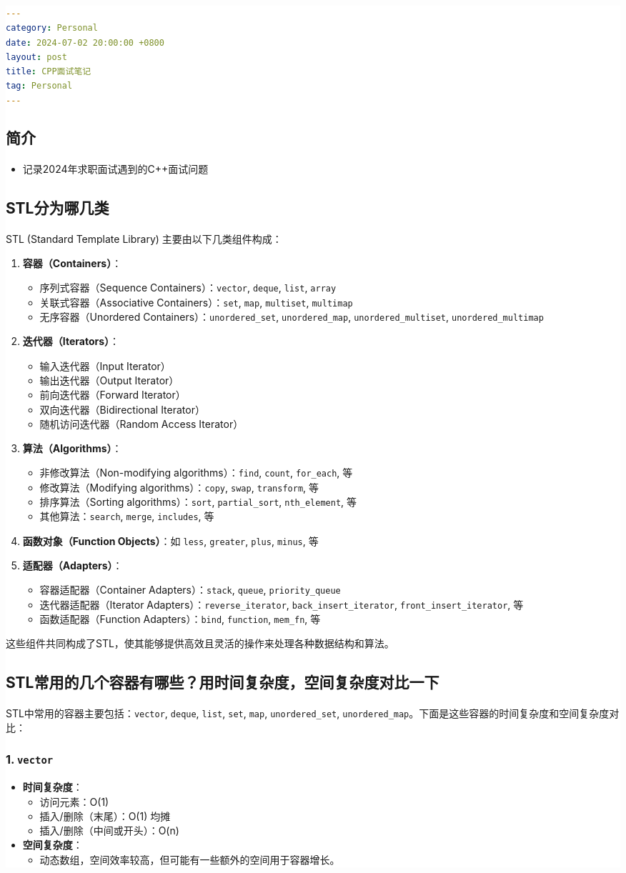 ```yaml
---
category: Personal
date: 2024-07-02 20:00:00 +0800
layout: post
title: CPP面试笔记
tag: Personal
---
```

## 简介

+ 记录2024年求职面试遇到的C++面试问题

## STL分为哪几类

STL (Standard Template Library) 主要由以下几类组件构成：

1. **容器（Containers）**：
   - 序列式容器（Sequence Containers）：`vector`, `deque`, `list`, `array`
   - 关联式容器（Associative Containers）：`set`, `map`, `multiset`, `multimap`
   - 无序容器（Unordered Containers）：`unordered_set`, `unordered_map`, `unordered_multiset`, `unordered_multimap`
   
2. **迭代器（Iterators）**：
   - 输入迭代器（Input Iterator）
   - 输出迭代器（Output Iterator）
   - 前向迭代器（Forward Iterator）
   - 双向迭代器（Bidirectional Iterator）
   - 随机访问迭代器（Random Access Iterator）

3. **算法（Algorithms）**：
   - 非修改算法（Non-modifying algorithms）：`find`, `count`, `for_each`, 等
   - 修改算法（Modifying algorithms）：`copy`, `swap`, `transform`, 等
   - 排序算法（Sorting algorithms）：`sort`, `partial_sort`, `nth_element`, 等
   - 其他算法：`search`, `merge`, `includes`, 等

4. **函数对象（Function Objects）**：如 `less`, `greater`, `plus`, `minus`, 等

5. **适配器（Adapters）**：
   - 容器适配器（Container Adapters）：`stack`, `queue`, `priority_queue`
   - 迭代器适配器（Iterator Adapters）：`reverse_iterator`, `back_insert_iterator`, `front_insert_iterator`, 等
   - 函数适配器（Function Adapters）：`bind`, `function`, `mem_fn`, 等

这些组件共同构成了STL，使其能够提供高效且灵活的操作来处理各种数据结构和算法。

## STL常用的几个容器有哪些？用时间复杂度，空间复杂度对比一下

STL中常用的容器主要包括：`vector`, `deque`, `list`, `set`, `map`, `unordered_set`, `unordered_map`。下面是这些容器的时间复杂度和空间复杂度对比：

### 1. `vector`
- **时间复杂度**：
  - 访问元素：O(1)
  - 插入/删除（末尾）：O(1) 均摊
  - 插入/删除（中间或开头）：O(n)
- **空间复杂度**：
  - 动态数组，空间效率较高，但可能有一些额外的空间用于容器增长。

